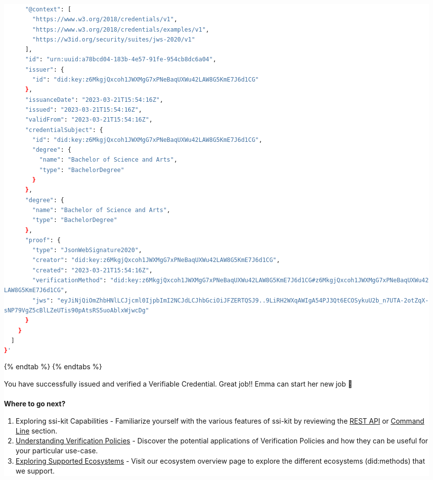 ```bash
      "@context": [
        "https://www.w3.org/2018/credentials/v1",
        "https://www.w3.org/2018/credentials/examples/v1",
        "https://w3id.org/security/suites/jws-2020/v1"
      ],
      "id": "urn:uuid:a78bcd04-183b-4e57-91fe-954cb8dc6a04",
      "issuer": {
        "id": "did:key:z6MkgjQxcoh1JWXMgG7xPNeBaqUXWu42LAW8G5KmE7J6d1CG"
      },
      "issuanceDate": "2023-03-21T15:54:16Z",
      "issued": "2023-03-21T15:54:16Z",
      "validFrom": "2023-03-21T15:54:16Z",
      "credentialSubject": {
        "id": "did:key:z6MkgjQxcoh1JWXMgG7xPNeBaqUXWu42LAW8G5KmE7J6d1CG",
        "degree": {
          "name": "Bachelor of Science and Arts",
          "type": "BachelorDegree"
        }
      },
      "degree": {
        "name": "Bachelor of Science and Arts",
        "type": "BachelorDegree"
      },
      "proof": {
        "type": "JsonWebSignature2020",
        "creator": "did:key:z6MkgjQxcoh1JWXMgG7xPNeBaqUXWu42LAW8G5KmE7J6d1CG",
        "created": "2023-03-21T15:54:16Z",
        "verificationMethod": "did:key:z6MkgjQxcoh1JWXMgG7xPNeBaqUXWu42LAW8G5KmE7J6d1CG#z6MkgjQxcoh1JWXMgG7xPNeBaqUXWu42LAW8G5KmE7J6d1CG",
        "jws": "eyJiNjQiOmZhbHNlLCJjcml0IjpbImI2NCJdLCJhbGciOiJFZERTQSJ9..9LiRH2WXqAWIgA54PJ3Qt6ECOSykuU2b_n7UTA-2otZqX-sNP79VgZ5cBlLZeUTis90pAtsRS5uoAblxWjwcDg"
      }
    }
  ]
}'
```

{% endtab %}
{% endtabs %}

You have successfully issued and verified a Verifiable Credential. Great job!! Emma can start her new job 🎉\
\
**Where to go next?**

1. Exploring ssi-kit Capabilities - Familiarize yourself with the various features of ssi-kit by reviewing the [REST API](../getting-started/rest-apis.md) or [Command Line](../getting-started/cli-command-line-interface.md) section.
2. [Understanding Verification Policies](../usage-examples/verifiable-credentials/verification-policies.md) - Discover the potential applications of Verification Policies and how they can be useful for your particular use-case.
3. [Exploring Supported Ecosystems](../what-is-the-ssi-kit/ssi-kit/architecture/ecosystem-abstraction.md) - Visit our ecosystem overview page to explore the different ecosystems (did:methods) that we support.
